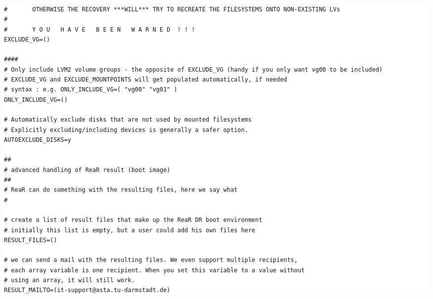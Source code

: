     #       OTHERWISE THE RECOVERY ***WILL*** TRY TO RECREATE THE FILESYSTEMS ONTO NON-EXISTING LVs
    #
    #       Y O U   H A V E   B E E N   W A R N E D  ! ! !
    EXCLUDE_VG=()

    ####
    # Only include LVM2 volume groups - the opposite of EXCLUDE_VG (handy if you only want vg00 to be included)
    # EXCLUDE_VG and EXCLUDE_MOUNTPOINTS will get populated automatically, if needed
    # syntax : e.g. ONLY_INCLUDE_VG=( "vg00" "vg01" )
    ONLY_INCLUDE_VG=()

    # Automatically exclude disks that are not used by mounted filesystems
    # Explicitly excluding/including devices is generally a safer option.
    AUTOEXCLUDE_DISKS=y

    ##
    # advanced handling of ReaR result (boot image)
    ##
    # ReaR can do something with the resulting files, here we say what
    #

    # create a list of result files that make up the ReaR DR boot environment
    # initially this list is empty, but a user could add his own files here
    RESULT_FILES=()

    # we can send a mail with the resulting files. We even support multiple recipients,
    # each array variable is one recipient. When you set this variable to a value without
    # using an array, it will still work.
    RESULT_MAILTO=(it-support@asta.tu-darmstadt.de)
